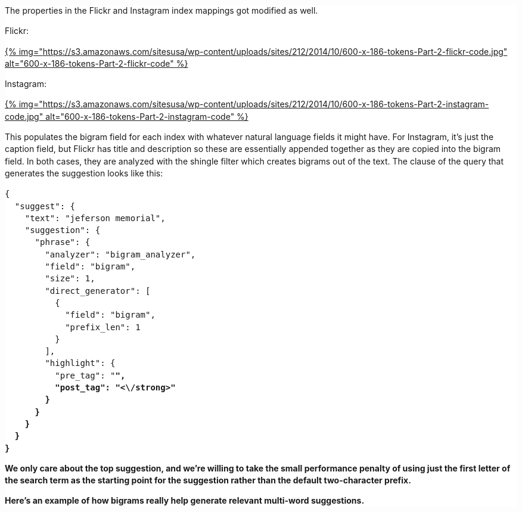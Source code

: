 The properties in the Flickr and Instagram index mappings got modified as well.

Flickr:

[{% img="https://s3.amazonaws.com/sitesusa/wp-content/uploads/sites/212/2014/10/600-x-186-tokens-Part-2-flickr-code.jpg" alt="600-x-186-tokens-Part-2-flickr-code" %}](https://gist.github.com/loren/f08c3e2c97e7773e432e)

Instagram:

[{% img="https://s3.amazonaws.com/sitesusa/wp-content/uploads/sites/212/2014/10/600-x-186-tokens-Part-2-instagram-code.jpg" alt="600-x-186-tokens-Part-2-instagram-code" %}](https://gist.github.com/loren/89a80170b14714f074c2)

This populates the bigram field for each index with whatever natural language fields it might have. For Instagram, it&#8217;s just the caption field, but Flickr has title and description so these are essentially appended together as they are copied into the bigram field. In both cases, they are analyzed with the shingle filter which creates bigrams out of the text. The clause of the query that generates the suggestion looks like this:

<pre>{
  "suggest": {
    "text": "jeferson memorial",
    "suggestion": {
      "phrase": {
        "analyzer": "bigram_analyzer",
        "field": "bigram",
        "size": 1,
        "direct_generator": [
          {
            "field": "bigram",
            "prefix_len": 1
          }
        ],
        "highlight": {
          "pre_tag": "<strong>",
          "post_tag": "<\/strong>"
        }
      }
    }
  }
}</pre>


<p>
  We only care about the top suggestion, and we&#8217;re willing to take the small performance penalty of using just the first letter of the search term as the starting point for the suggestion rather than the default two-character prefix.
</p>


<p>
  Here&#8217;s an example of how bigrams really help generate relevant multi-word suggestions.
</p>

